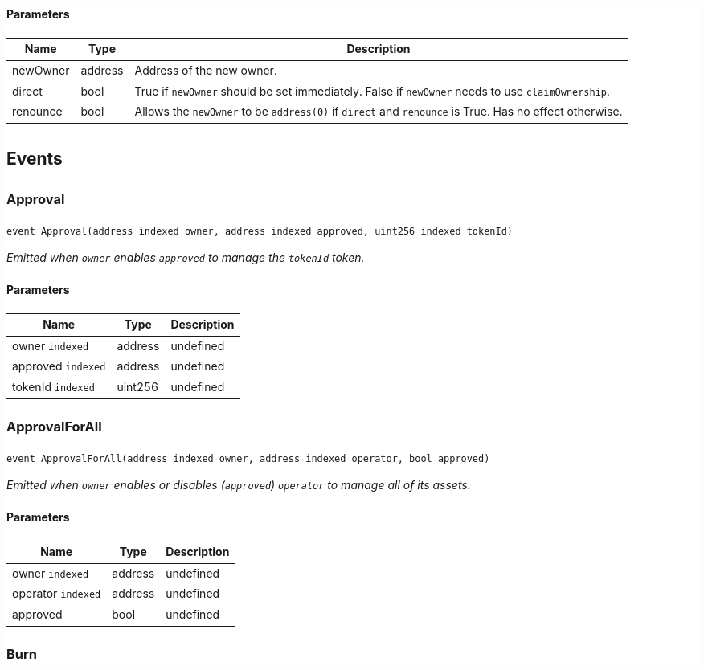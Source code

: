 #### Parameters

| Name | Type | Description |
|---|---|---|
| newOwner | address | Address of the new owner. |
| direct | bool | True if `newOwner` should be set immediately. False if `newOwner` needs to use `claimOwnership`. |
| renounce | bool | Allows the `newOwner` to be `address(0)` if `direct` and `renounce` is True. Has no effect otherwise. |



## Events

### Approval

```solidity
event Approval(address indexed owner, address indexed approved, uint256 indexed tokenId)
```



*Emitted when `owner` enables `approved` to manage the `tokenId` token.*

#### Parameters

| Name | Type | Description |
|---|---|---|
| owner `indexed` | address | undefined |
| approved `indexed` | address | undefined |
| tokenId `indexed` | uint256 | undefined |

### ApprovalForAll

```solidity
event ApprovalForAll(address indexed owner, address indexed operator, bool approved)
```



*Emitted when `owner` enables or disables (`approved`) `operator` to manage all of its assets.*

#### Parameters

| Name | Type | Description |
|---|---|---|
| owner `indexed` | address | undefined |
| operator `indexed` | address | undefined |
| approved  | bool | undefined |

### Burn
